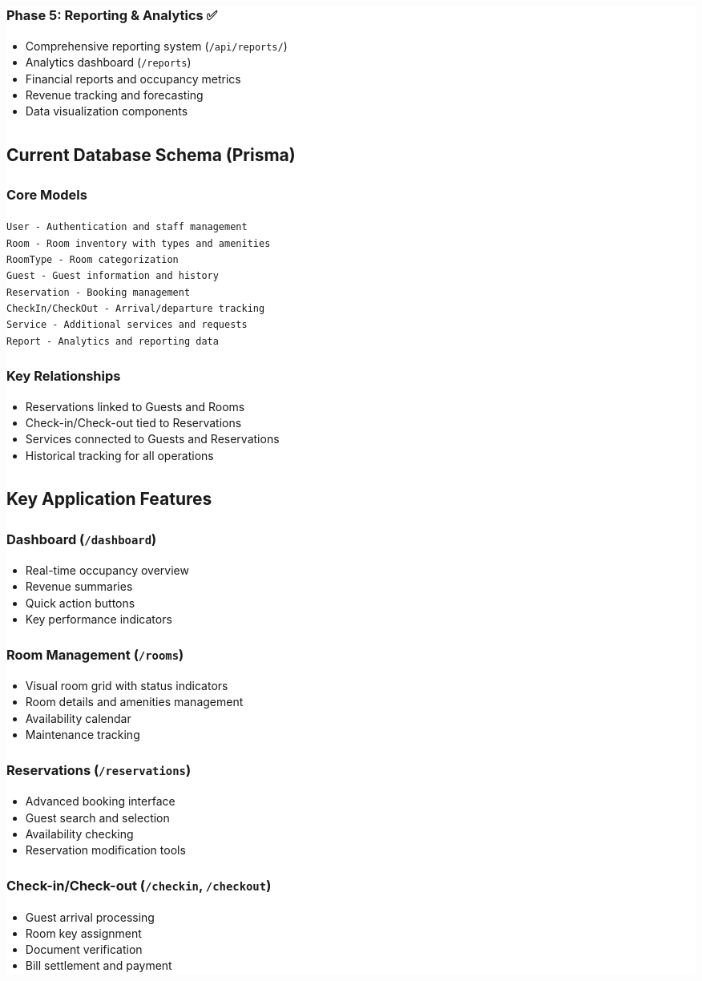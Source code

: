 ### Phase 5: Reporting & Analytics ✅
- Comprehensive reporting system (`/api/reports/`)
- Analytics dashboard (`/reports`)
- Financial reports and occupancy metrics
- Revenue tracking and forecasting
- Data visualization components

## Current Database Schema (Prisma)

### Core Models
```prisma
User - Authentication and staff management
Room - Room inventory with types and amenities
RoomType - Room categorization
Guest - Guest information and history
Reservation - Booking management
CheckIn/CheckOut - Arrival/departure tracking
Service - Additional services and requests
Report - Analytics and reporting data
```

### Key Relationships
- Reservations linked to Guests and Rooms
- Check-in/Check-out tied to Reservations
- Services connected to Guests and Reservations
- Historical tracking for all operations

## Key Application Features

### Dashboard (`/dashboard`)
- Real-time occupancy overview
- Revenue summaries
- Quick action buttons
- Key performance indicators

### Room Management (`/rooms`)
- Visual room grid with status indicators
- Room details and amenities management
- Availability calendar
- Maintenance tracking

### Reservations (`/reservations`)
- Advanced booking interface
- Guest search and selection
- Availability checking
- Reservation modification tools

### Check-in/Check-out (`/checkin`, `/checkout`)
- Guest arrival processing
- Room key assignment
- Document verification
- Bill settlement and payment
